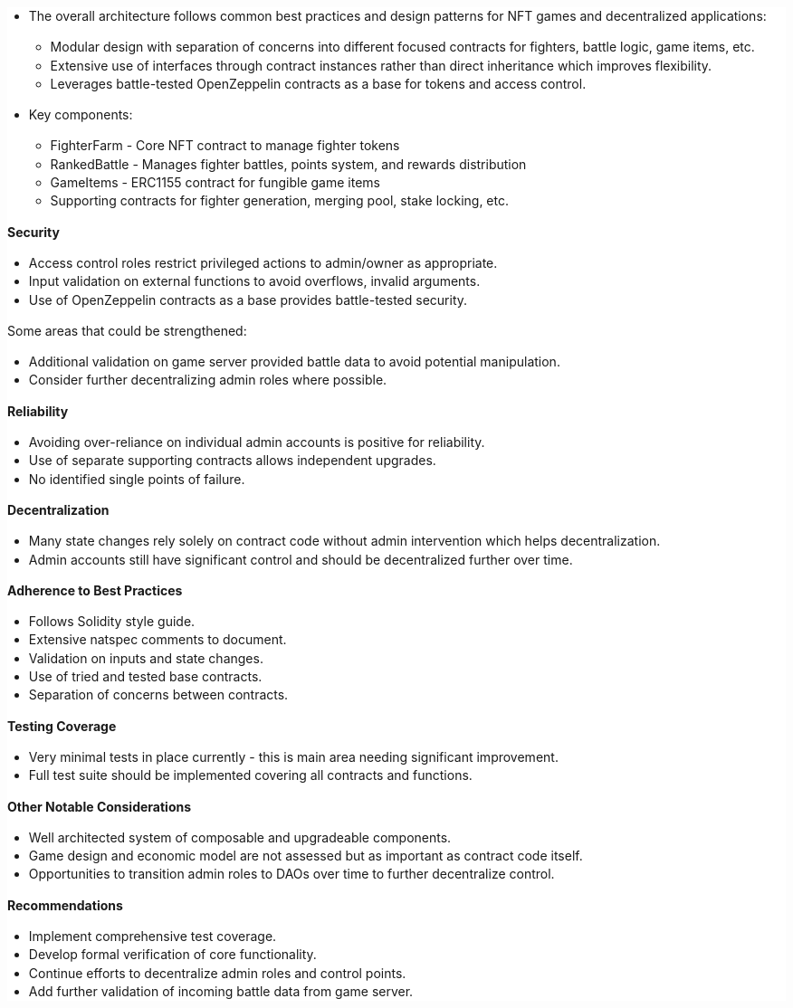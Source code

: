 - The overall architecture follows common best practices and design patterns for NFT games and decentralized applications:
    - Modular design with separation of concerns into different focused contracts for fighters, battle logic, game items, etc. 
    - Extensive use of interfaces through contract instances rather than direct inheritance which improves flexibility.
    - Leverages battle-tested OpenZeppelin contracts as a base for tokens and access control.

- Key components:
    - FighterFarm - Core NFT contract to manage fighter tokens
    - RankedBattle - Manages fighter battles, points system, and rewards distribution 
    - GameItems - ERC1155 contract for fungible game items 
    - Supporting contracts for fighter generation, merging pool, stake locking, etc.

**Security**

- Access control roles restrict privileged actions to admin/owner as appropriate.
- Input validation on external functions to avoid overflows, invalid arguments. 
- Use of OpenZeppelin contracts as a base provides battle-tested security.

Some areas that could be strengthened:

- Additional validation on game server provided battle data to avoid potential manipulation.
- Consider further decentralizing admin roles where possible.

**Reliability** 

- Avoiding over-reliance on individual admin accounts is positive for reliability.
- Use of separate supporting contracts allows independent upgrades.
- No identified single points of failure.

**Decentralization**

- Many state changes rely solely on contract code without admin intervention which helps decentralization. 
- Admin accounts still have significant control and should be decentralized further over time.

**Adherence to Best Practices**

- Follows Solidity style guide.
- Extensive natspec comments to document.
- Validation on inputs and state changes.
- Use of tried and tested base contracts.
- Separation of concerns between contracts.

**Testing Coverage**

- Very minimal tests in place currently - this is main area needing significant improvement.
- Full test suite should be implemented covering all contracts and functions.

**Other Notable Considerations**

- Well architected system of composable and upgradeable components.
- Game design and economic model are not assessed but as important as contract code itself.  
- Opportunities to transition admin roles to DAOs over time to further decentralize control.

**Recommendations**

- Implement comprehensive test coverage. 
- Develop formal verification of core functionality.
- Continue efforts to decentralize admin roles and control points.  
- Add further validation of incoming battle data from game server.
